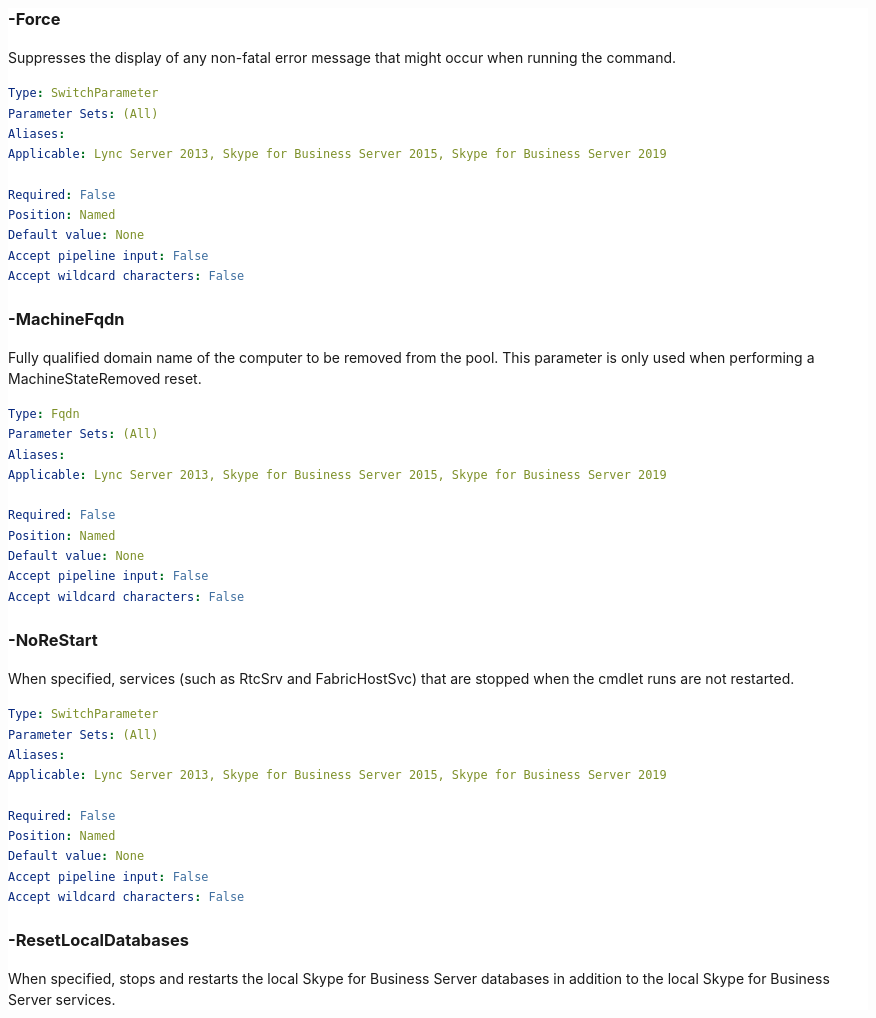 ### -Force
Suppresses the display of any non-fatal error message that might occur when running the command.

```yaml
Type: SwitchParameter
Parameter Sets: (All)
Aliases: 
Applicable: Lync Server 2013, Skype for Business Server 2015, Skype for Business Server 2019

Required: False
Position: Named
Default value: None
Accept pipeline input: False
Accept wildcard characters: False
```

### -MachineFqdn
Fully qualified domain name of the computer to be removed from the pool.
This parameter is only used when performing a MachineStateRemoved reset.

```yaml
Type: Fqdn
Parameter Sets: (All)
Aliases: 
Applicable: Lync Server 2013, Skype for Business Server 2015, Skype for Business Server 2019

Required: False
Position: Named
Default value: None
Accept pipeline input: False
Accept wildcard characters: False
```

### -NoReStart
When specified, services (such as RtcSrv and FabricHostSvc) that are stopped when the cmdlet runs are not restarted.

```yaml
Type: SwitchParameter
Parameter Sets: (All)
Aliases: 
Applicable: Lync Server 2013, Skype for Business Server 2015, Skype for Business Server 2019

Required: False
Position: Named
Default value: None
Accept pipeline input: False
Accept wildcard characters: False
```

### -ResetLocalDatabases
When specified, stops and restarts the local Skype for Business Server databases in addition to the local Skype for Business Server services.
